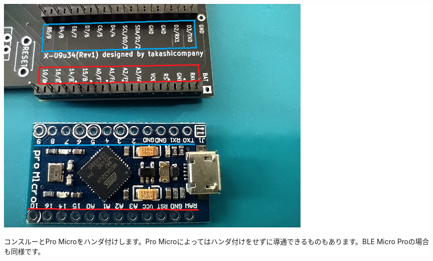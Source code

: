 <img src = "./images/3-6.png" width = "600px" />

コンスルーとPro Microをハンダ付けします。Pro Microによってはハンダ付けをせずに導通できるものもあります。BLE Micro Proの場合も同様です。
